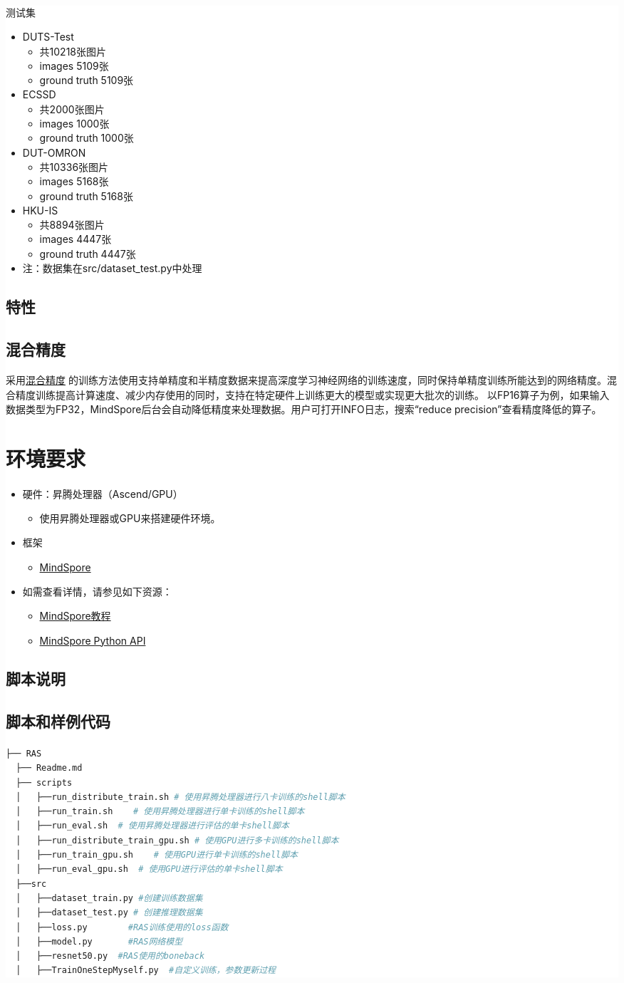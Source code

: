 测试集

- DUTS-Test
    - 共10218张图片
    - images 5109张
    - ground truth 5109张
- ECSSD
    - 共2000张图片
    - images 1000张
    - ground truth 1000张
- DUT-OMRON
    - 共10336张图片
    - images 5168张
    - ground truth 5168张
- HKU-IS
    - 共8894张图片
    - images 4447张
    - ground truth 4447张
- 注：数据集在src/dataset_test.py中处理

## 特性

## 混合精度

采用[混合精度](https://www.mindspore.cn/docs/programming_guide/zh-CN/master/enable_mixed_precision.html) 的训练方法使用支持单精度和半精度数据来提高深度学习神经网络的训练速度，同时保持单精度训练所能达到的网络精度。混合精度训练提高计算速度、减少内存使用的同时，支持在特定硬件上训练更大的模型或实现更大批次的训练。
以FP16算子为例，如果输入数据类型为FP32，MindSpore后台会自动降低精度来处理数据。用户可打开INFO日志，搜索“reduce precision”查看精度降低的算子。

# 环境要求

- 硬件：昇腾处理器（Ascend/GPU）
    - 使用昇腾处理器或GPU来搭建硬件环境。

- 框架
  - [MindSpore](https://www.mindspore.cn/install)

- 如需查看详情，请参见如下资源：

  - [MindSpore教程](https://www.mindspore.cn/tutorials/zh-CN/master/index.html)

  - [MindSpore Python API](https://www.mindspore.cn/docs/api/zh-CN/master/index.html)

## 脚本说明

## 脚本和样例代码

``` python
├── RAS
  ├── Readme.md
  ├── scripts
  │   ├──run_distribute_train.sh # 使用昇腾处理器进行八卡训练的shell脚本
  │   ├──run_train.sh    # 使用昇腾处理器进行单卡训练的shell脚本
  │   ├──run_eval.sh  # 使用昇腾处理器进行评估的单卡shell脚本
  │   ├──run_distribute_train_gpu.sh # 使用GPU进行多卡训练的shell脚本
  │   ├──run_train_gpu.sh    # 使用GPU进行单卡训练的shell脚本
  │   ├──run_eval_gpu.sh  # 使用GPU进行评估的单卡shell脚本
  ├──src
  │   ├──dataset_train.py #创建训练数据集
  │   ├──dataset_test.py # 创建推理数据集
  │   ├──loss.py        #RAS训练使用的loss函数
  │   ├──model.py       #RAS网络模型
  │   ├──resnet50.py  #RAS使用的boneback
  │   ├──TrainOneStepMyself.py  #自定义训练，参数更新过程
```